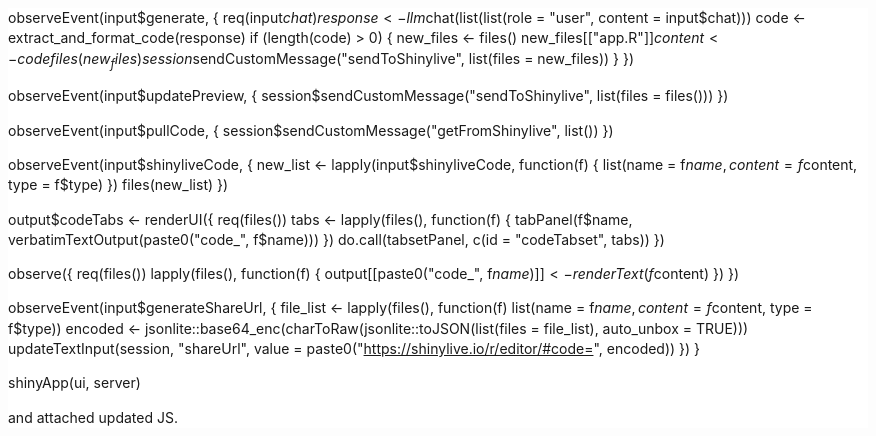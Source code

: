  observeEvent(input$generate, {
    req(input$chat)
    response <- llm$chat(list(list(role = "user", content = input$chat)))
    code <- extract_and_format_code(response)
    if (length(code) > 0) {
      new_files <- files()
      new_files[["app.R"]]$content <- code
      files(new_files)
      session$sendCustomMessage("sendToShinylive", list(files = new_files))
    }
  })

  observeEvent(input$updatePreview, {
    session$sendCustomMessage("sendToShinylive", list(files = files()))
  })

  observeEvent(input$pullCode, {
    session$sendCustomMessage("getFromShinylive", list())
  })

  observeEvent(input$shinyliveCode, {
    new_list <- lapply(input$shinyliveCode, function(f) {
      list(name = f$name, content = f$content, type = f$type)
    })
    files(new_list)
  })

  output$codeTabs <- renderUI({
    req(files())
    tabs <- lapply(files(), function(f) {
      tabPanel(f$name, verbatimTextOutput(paste0("code_", f$name)))
    })
    do.call(tabsetPanel, c(id = "codeTabset", tabs))
  })

  observe({
    req(files())
    lapply(files(), function(f) {
      output[[paste0("code_", f$name)]] <- renderText(f$content)
    })
  })

  observeEvent(input$generateShareUrl, {
    file_list <- lapply(files(), function(f) list(name = f$name, content = f$content, type = f$type))
    encoded <- jsonlite::base64_enc(charToRaw(jsonlite::toJSON(list(files = file_list), auto_unbox = TRUE)))
    updateTextInput(session, "shareUrl", value = paste0("https://shinylive.io/r/editor/#code=", encoded))
  })
}

shinyApp(ui, server)

and attached updated JS.

